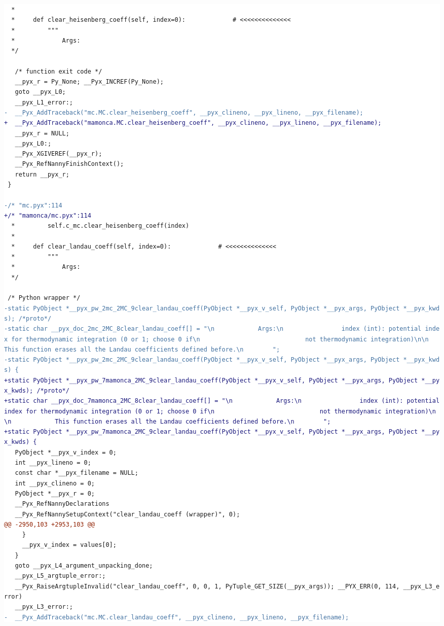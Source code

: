 ```diff
  * 
  *     def clear_heisenberg_coeff(self, index=0):             # <<<<<<<<<<<<<<
  *         """
  *             Args:
  */
 
   /* function exit code */
   __pyx_r = Py_None; __Pyx_INCREF(Py_None);
   goto __pyx_L0;
   __pyx_L1_error:;
-  __Pyx_AddTraceback("mc.MC.clear_heisenberg_coeff", __pyx_clineno, __pyx_lineno, __pyx_filename);
+  __Pyx_AddTraceback("mamonca.MC.clear_heisenberg_coeff", __pyx_clineno, __pyx_lineno, __pyx_filename);
   __pyx_r = NULL;
   __pyx_L0:;
   __Pyx_XGIVEREF(__pyx_r);
   __Pyx_RefNannyFinishContext();
   return __pyx_r;
 }
 
-/* "mc.pyx":114
+/* "mamonca/mc.pyx":114
  *         self.c_mc.clear_heisenberg_coeff(index)
  * 
  *     def clear_landau_coeff(self, index=0):             # <<<<<<<<<<<<<<
  *         """
  *             Args:
  */
 
 /* Python wrapper */
-static PyObject *__pyx_pw_2mc_2MC_9clear_landau_coeff(PyObject *__pyx_v_self, PyObject *__pyx_args, PyObject *__pyx_kwds); /*proto*/
-static char __pyx_doc_2mc_2MC_8clear_landau_coeff[] = "\n            Args:\n                index (int): potential index for thermodynamic integration (0 or 1; choose 0 if\n                             not thermodynamic integration)\n\n            This function erases all the Landau coefficients defined before.\n        ";
-static PyObject *__pyx_pw_2mc_2MC_9clear_landau_coeff(PyObject *__pyx_v_self, PyObject *__pyx_args, PyObject *__pyx_kwds) {
+static PyObject *__pyx_pw_7mamonca_2MC_9clear_landau_coeff(PyObject *__pyx_v_self, PyObject *__pyx_args, PyObject *__pyx_kwds); /*proto*/
+static char __pyx_doc_7mamonca_2MC_8clear_landau_coeff[] = "\n            Args:\n                index (int): potential index for thermodynamic integration (0 or 1; choose 0 if\n                             not thermodynamic integration)\n\n            This function erases all the Landau coefficients defined before.\n        ";
+static PyObject *__pyx_pw_7mamonca_2MC_9clear_landau_coeff(PyObject *__pyx_v_self, PyObject *__pyx_args, PyObject *__pyx_kwds) {
   PyObject *__pyx_v_index = 0;
   int __pyx_lineno = 0;
   const char *__pyx_filename = NULL;
   int __pyx_clineno = 0;
   PyObject *__pyx_r = 0;
   __Pyx_RefNannyDeclarations
   __Pyx_RefNannySetupContext("clear_landau_coeff (wrapper)", 0);
@@ -2950,103 +2953,103 @@
     }
     __pyx_v_index = values[0];
   }
   goto __pyx_L4_argument_unpacking_done;
   __pyx_L5_argtuple_error:;
   __Pyx_RaiseArgtupleInvalid("clear_landau_coeff", 0, 0, 1, PyTuple_GET_SIZE(__pyx_args)); __PYX_ERR(0, 114, __pyx_L3_error)
   __pyx_L3_error:;
-  __Pyx_AddTraceback("mc.MC.clear_landau_coeff", __pyx_clineno, __pyx_lineno, __pyx_filename);
```